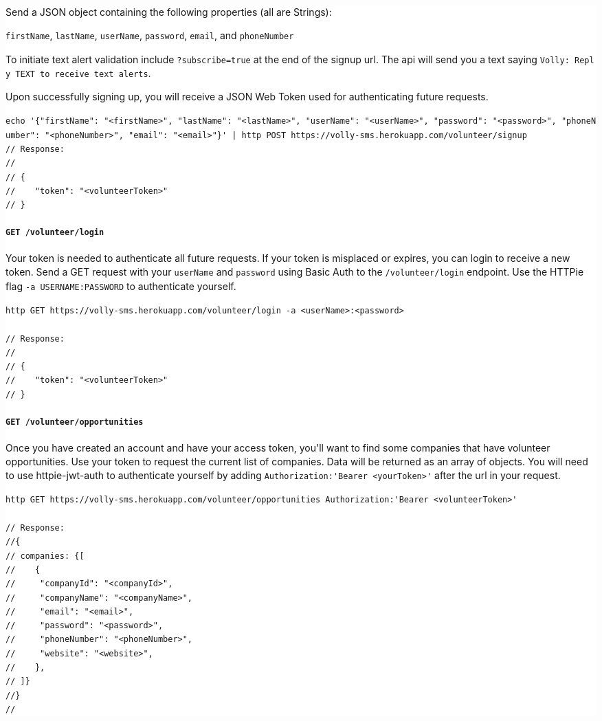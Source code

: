 Send a JSON object containing the following properties (all are Strings):

`firstName`, `lastName`, `userName`, `password`, `email`, and `phoneNumber`

To initiate text alert validation include `?subscribe=true` at the end of the signup url.
The api will send you a text saying `Volly: Reply TEXT to receive text alerts`.

Upon successfully signing up, you will receive a JSON Web Token used for authenticating future requests.

```
echo '{"firstName": "<firstName>", "lastName": "<lastName>", "userName": "<userName>", "password": "<password>", "phoneNumber": "<phoneNumber>", "email": "<email>"}' | http POST https://volly-sms.herokuapp.com/volunteer/signup
// Response:
//
// {
//    "token": "<volunteerToken>"
// }
```

#### `GET /volunteer/login`

Your token is needed to authenticate all future requests. If your token is misplaced or expires, you can login to receive a new token. Send a GET request with your `userName` and `password` using Basic Auth to the `/volunteer/login` endpoint. Use the HTTPie flag `-a USERNAME:PASSWORD` to authenticate yourself.

```
http GET https://volly-sms.herokuapp.com/volunteer/login -a <userName>:<password>

// Response:
//
// {
//    "token": "<volunteerToken>"
// }
```

#### `GET /volunteer/opportunities`

Once you have created an account and have your access token, you'll want to find some companies that have volunteer opportunities. Use your token to request the current list of companies. Data will be returned as an array of objects. You will need to use httpie-jwt-auth to authenticate yourself by adding `Authorization:'Bearer <yourToken>'` after the url in your request.

```
http GET https://volly-sms.herokuapp.com/volunteer/opportunities Authorization:'Bearer <volunteerToken>'

// Response:
//{
// companies: {[
//    {
//     "companyId": "<companyId>",
//     "companyName": "<companyName>",
//     "email": "<email>",
//     "password": "<password>",
//     "phoneNumber": "<phoneNumber>",
//     "website": "<website>",
//    },
// ]}
//}
//
```
